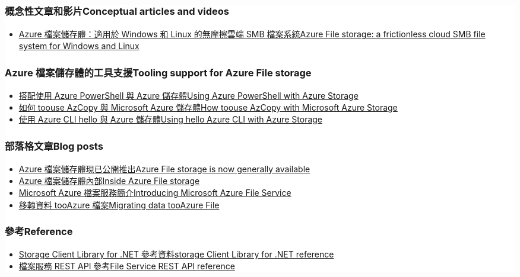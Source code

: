 ### <a name="conceptual-articles-and-videos"></a><span data-ttu-id="c7bb2-170">概念性文章和影片</span><span class="sxs-lookup"><span data-stu-id="c7bb2-170">Conceptual articles and videos</span></span>
* [<span data-ttu-id="c7bb2-171">Azure 檔案儲存體：適用於 Windows 和 Linux 的無摩擦雲端 SMB 檔案系統</span><span class="sxs-lookup"><span data-stu-id="c7bb2-171">Azure File storage: a frictionless cloud SMB file system for Windows and Linux</span></span>](https://azure.microsoft.com/documentation/videos/azurecon-2015-azure-files-storage-a-frictionless-cloud-smb-file-system-for-windows-and-linux/)

### <a name="tooling-support-for-azure-file-storage"></a><span data-ttu-id="c7bb2-172">Azure 檔案儲存體的工具支援</span><span class="sxs-lookup"><span data-stu-id="c7bb2-172">Tooling support for Azure File storage</span></span>
* [<span data-ttu-id="c7bb2-173">搭配使用 Azure PowerShell 與 Azure 儲存體</span><span class="sxs-lookup"><span data-stu-id="c7bb2-173">Using Azure PowerShell with Azure Storage</span></span>](storage-powershell-guide-full.md)
* [<span data-ttu-id="c7bb2-174">如何 toouse AzCopy 與 Microsoft Azure 儲存體</span><span class="sxs-lookup"><span data-stu-id="c7bb2-174">How toouse AzCopy with Microsoft Azure Storage</span></span>](storage-use-azcopy.md)
* [<span data-ttu-id="c7bb2-175">使用 Azure CLI hello 與 Azure 儲存體</span><span class="sxs-lookup"><span data-stu-id="c7bb2-175">Using hello Azure CLI with Azure Storage</span></span>](storage-azure-cli.md#create-and-manage-file-shares)

### <a name="blog-posts"></a><span data-ttu-id="c7bb2-176">部落格文章</span><span class="sxs-lookup"><span data-stu-id="c7bb2-176">Blog posts</span></span>
* [<span data-ttu-id="c7bb2-177">Azure 檔案儲存體現已公開推出</span><span class="sxs-lookup"><span data-stu-id="c7bb2-177">Azure File storage is now generally available</span></span>](https://azure.microsoft.com/blog/azure-file-storage-now-generally-available/)
* [<span data-ttu-id="c7bb2-178">Azure 檔案儲存體內部</span><span class="sxs-lookup"><span data-stu-id="c7bb2-178">Inside Azure File storage</span></span>](https://azure.microsoft.com/blog/inside-azure-file-storage/)
* [<span data-ttu-id="c7bb2-179">Microsoft Azure 檔案服務簡介</span><span class="sxs-lookup"><span data-stu-id="c7bb2-179">Introducing Microsoft Azure File Service</span></span>](http://blogs.msdn.com/b/windowsazurestorage/archive/2014/05/12/introducing-microsoft-azure-file-service.aspx)
* [<span data-ttu-id="c7bb2-180">移轉資料 tooAzure 檔案</span><span class="sxs-lookup"><span data-stu-id="c7bb2-180">Migrating data tooAzure File </span></span>](https://azure.microsoft.com/blog/migrating-data-to-microsoft-azure-files/)

### <a name="reference"></a><span data-ttu-id="c7bb2-181">參考</span><span class="sxs-lookup"><span data-stu-id="c7bb2-181">Reference</span></span>
* [<span data-ttu-id="c7bb2-182">Storage Client Library for .NET 參考資料</span><span class="sxs-lookup"><span data-stu-id="c7bb2-182">storage Client Library for .NET reference</span></span>](https://msdn.microsoft.com/library/azure/dn261237.aspx)
* [<span data-ttu-id="c7bb2-183">檔案服務 REST API 參考</span><span class="sxs-lookup"><span data-stu-id="c7bb2-183">File Service REST API reference</span></span>](http://msdn.microsoft.com/library/azure/dn167006.aspx)
